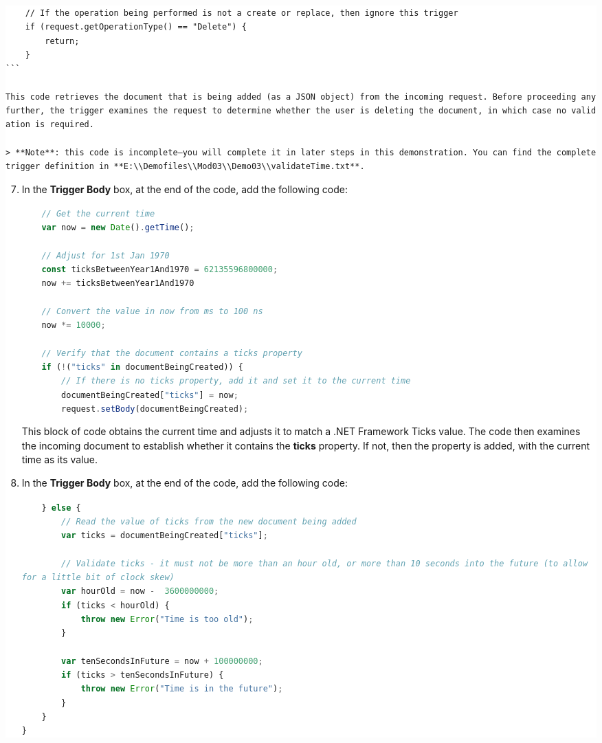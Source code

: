         // If the operation being performed is not a create or replace, then ignore this trigger
        if (request.getOperationType() == "Delete") {
            return;
        }
    ```

    This code retrieves the document that is being added (as a JSON object) from the incoming request. Before proceeding any further, the trigger examines the request to determine whether the user is deleting the document, in which case no validation is required.

    > **Note**: this code is incomplete—you will complete it in later steps in this demonstration. You can find the complete trigger definition in **E:\\Demofiles\\Mod03\\Demo03\\validateTime.txt**.

7.  In the **Trigger Body** box, at the end of the code, add the following code:

    ```javascript
        // Get the current time
        var now = new Date().getTime();

        // Adjust for 1st Jan 1970
        const ticksBetweenYear1And1970 = 62135596800000;
        now += ticksBetweenYear1And1970

        // Convert the value in now from ms to 100 ns
        now *= 10000;

        // Verify that the document contains a ticks property
        if (!("ticks" in documentBeingCreated)) {
            // If there is no ticks property, add it and set it to the current time
            documentBeingCreated["ticks"] = now;
            request.setBody(documentBeingCreated);
    ```

    This block of code obtains the current time and adjusts it to match a .NET Framework Ticks value. The code then examines the incoming document to establish whether it contains the **ticks** property. If not, then the property is added, with the current time as its value.

8.  In the **Trigger Body** box, at the end of the code, add the following code:

    ```javascript
        } else {
            // Read the value of ticks from the new document being added
            var ticks = documentBeingCreated["ticks"];

            // Validate ticks - it must not be more than an hour old, or more than 10 seconds into the future (to allow for a little bit of clock skew)
            var hourOld = now -  3600000000;
            if (ticks < hourOld) {
                throw new Error("Time is too old");
            }

            var tenSecondsInFuture = now + 100000000;
            if (ticks > tenSecondsInFuture) {
                throw new Error("Time is in the future");
            }
        }
    }
    ```
